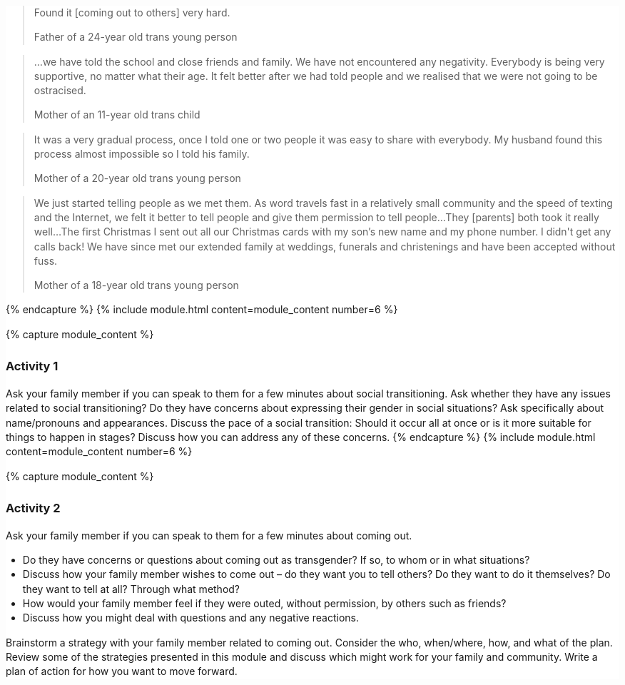 > Found it [coming out to others] very hard.
> <footer>Father of a 24-year old trans young person</footer>

> …we have told the school and close friends and family. 
> We have not encountered any negativity. Everybody is being very supportive, no matter what their age. 
> It felt better after we had told people and we realised that we were not going to be ostracised.
> <footer>Mother of an 11-year old trans child</footer>

> It was a very gradual process, once I told one or two people it was easy to share with everybody. 
> My husband found this process almost impossible so I told his family.
> <footer>Mother of a 20-year old trans young person</footer>

> We just started telling people as we met them. 
> As word travels fast in a relatively small community and the speed of texting and the Internet,
> we felt it better to tell people and give them permission to tell people…They [parents] 
> both took it really well…The first Christmas I sent out all our Christmas cards with my son’s new name and my phone number. 
> I didn't get any calls back! We have since met our extended family at weddings, 
> funerals and christenings and have been accepted without fuss.
> <footer>Mother of a 18-year old trans young person</footer>
{% endcapture %}
{% include module.html content=module_content number=6 %}

{% capture module_content %}
### Activity 1

Ask your family member if you can speak to them for a few minutes about social transitioning. 
Ask whether they have any issues related to social transitioning? 
Do they have concerns about expressing their gender in social situations? 
Ask specifically about name/pronouns and appearances. 
Discuss the pace of a social transition: 
Should it occur all at once or is it more suitable for things to happen in stages? 
Discuss how you can address any of these concerns.
{% endcapture %}
{% include module.html content=module_content number=6 %}

{% capture module_content %}
### Activity 2

Ask your family member if you can speak to them for a few minutes about coming out.
  
* Do they have concerns or questions about coming out as transgender? If so, to whom or in what situations?
* Discuss how your family member wishes to come out – do they want you to tell others? Do they want to do it themselves? Do they want to tell at all? Through what method?
* How would your family member feel if they were outed, without permission, by others such as friends?
* Discuss how you might deal with questions and any negative reactions.

Brainstorm a strategy with your family member related to coming out. 
Consider the who, when/where, how, and what of the plan. 
Review some of the strategies presented in this module and discuss which might work for your family and community. 
Write a plan of action for how you want to move forward.
